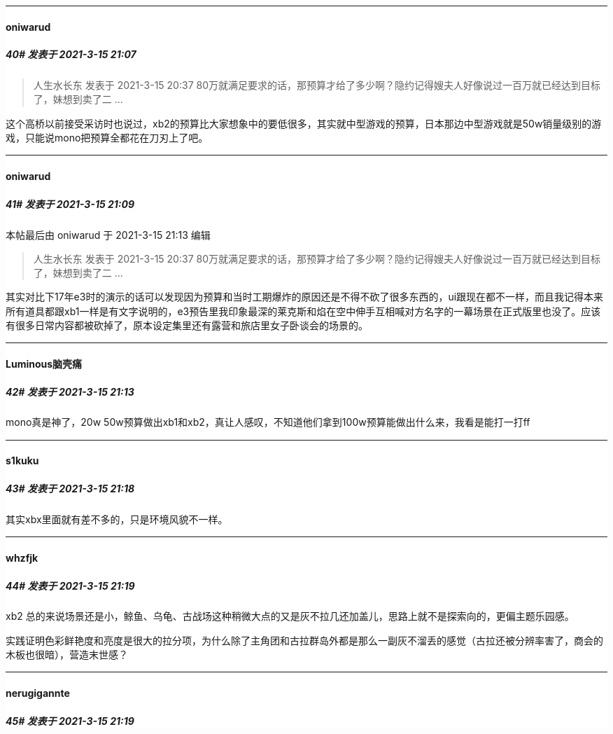 
-----

####  oniwarud  
##### 40#       发表于 2021-3-15 21:07


<blockquote>人生水长东 发表于 2021-3-15 20:37
80万就满足要求的话，那预算才给了多少啊？隐约记得嫂夫人好像说过一百万就已经达到目标了，妹想到卖了二 ...</blockquote>
这个高桥以前接受采访时也说过，xb2的预算比大家想象中的要低很多，其实就中型游戏的预算，日本那边中型游戏就是50w销量级别的游戏，只能说mono把预算全都花在刀刃上了吧。


-----

####  oniwarud  
##### 41#       发表于 2021-3-15 21:09


 本帖最后由 oniwarud 于 2021-3-15 21:13 编辑 
<blockquote>人生水长东 发表于 2021-3-15 20:37
80万就满足要求的话，那预算才给了多少啊？隐约记得嫂夫人好像说过一百万就已经达到目标了，妹想到卖了二 ...</blockquote>
其实对比下17年e3时的演示的话可以发现因为预算和当时工期爆炸的原因还是不得不砍了很多东西的，ui跟现在都不一样，而且我记得本来所有道具都跟xb1一样是有文字说明的，e3预告里我印象最深的莱克斯和焰在空中伸手互相喊对方名字的一幕场景在正式版里也没了。应该有很多日常内容都被砍掉了，原本设定集里还有露营和旅店里女子卧谈会的场景的。


-----

####  Luminous脑壳痛  
##### 42#       发表于 2021-3-15 21:13


mono真是神了，20w 50w预算做出xb1和xb2，真让人感叹，不知道他们拿到100w预算能做出什么来，我看是能打一打ff


-----

####  s1kuku  
##### 43#       发表于 2021-3-15 21:18


其实xbx里面就有差不多的，只是环境风貌不一样。


-----

####  whzfjk  
##### 44#       发表于 2021-3-15 21:19


xb2 总的来说场景还是小，鲸鱼、乌龟、古战场这种稍微大点的又是灰不拉几还加盖儿，思路上就不是探索向的，更偏主题乐园感。


实践证明色彩鲜艳度和亮度是很大的拉分项，为什么除了主角团和古拉群岛外都是那么一副灰不溜丢的感觉（古拉还被分辨率害了，商会的木板也很暗），营造末世感？


-----

####  nerugigannte  
##### 45#       发表于 2021-3-15 21:19
